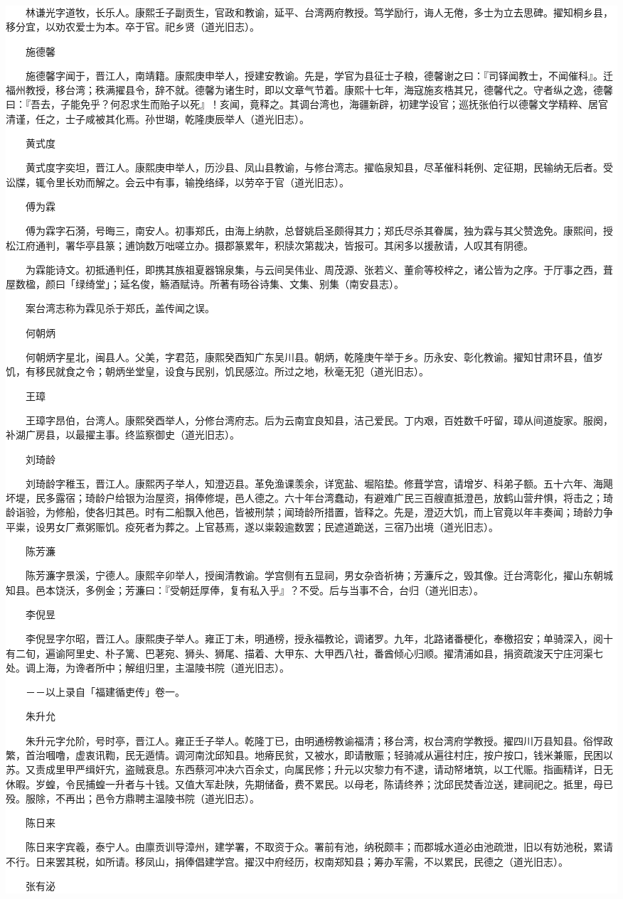 　　林谦光字道牧，长乐人。康熙壬子副贡生，官政和教谕，延平、台湾两府教授。笃学励行，诲人无倦，多士为立去思碑。擢知桐乡县，移分宜，以劝农爱士为本。卒于官。祀乡贤（道光旧志）。

　　施德馨

　　施德馨字闻于，晋江人，南靖籍。康熙庚申举人，授建安教谕。先是，学官为县征士子粮，德馨谢之曰：『司铎闻教士，不闻催科』。迁福州教授，移台湾；秩满擢县令，辞不就。德馨为诸生时，即以文章气节着。康熙十七年，海寇施亥梏其兄，德馨代之。守者纵之逸，德馨曰：『吾去，子能免乎？何忍求生而贻子以死』！亥闻，竟释之。其调台湾也，海疆新辟，初建学设官；巡抚张伯行以德馨文学精粹、居官清谨，任之，士子咸被其化焉。孙世瑚，乾隆庚辰举人（道光旧志）。

　　黄式度

　　黄式度字奕坦，晋江人。康熙庚申举人，历沙县、凤山县教谕，与修台湾志。擢临泉知县，尽革催科耗例、定征期，民输纳无后者。受讼牒，辄令里长劝而解之。会云中有事，输挽络绎，以劳卒于官（道光旧志）。

　　傅为霖

　　傅为霖字石漪，号晦三，南安人。初事郑氏，由海上纳款，总督姚启圣颇得其力；郑氏尽杀其眷属，独为霖与其父赞逸免。康熙间，授松江府通判，署华亭县篆；逋饷数万咄嗟立办。摄郡篆累年，积牍次第裁决，皆报可。其闲多以援赦请，人叹其有阴德。

　　为霖能诗文。初抵通判任，即携其族祖夏器锦泉集，与云间吴伟业、周茂源、张若义、董俞等校梓之，诸公皆为之序。于厅事之西，葺屋数楹，颜曰「绿绮堂」；延名俊，觞酒赋诗。所著有旸谷诗集、文集、别集（南安县志）。

　　案台湾志称为霖见杀于郑氏，盖传闻之误。

　　何朝炳

　　何朝炳字星北，闽县人。父美，字君范，康熙癸酉知广东吴川县。朝炳，乾隆庚午举于乡。历永安、彰化教谕。擢知甘肃环县，值岁饥，有移民就食之令；朝炳坐堂皇，设食与民别，饥民感泣。所过之地，秋毫无犯（道光旧志）。

　　王璋

　　王璋字昂伯，台湾人。康熙癸酉举人，分修台湾府志。后为云南宜良知县，洁己爱民。丁内艰，百姓数千吁留，璋从间道旋家。服阕，补湖广房县，以最擢主事。终监察御史（道光旧志）。

　　刘琦龄

　　刘琦龄字稚玉，晋江人。康熙丙子举人，知澄迈县。革免渔课羡余，详宽盐、堀陷垫。修葺学宫，请增岁、科弟子额。五十六年、海飓坏堤，民多露宿；琦龄户给银为治屋资，捐俸修堤，邑人德之。六十年台湾蠢动，有避难广民三百艘直抵澄邑，放鹤山营弁惧，将击之；琦龄诣验，为修船，使各归其邑。时有二船飘入他邑，皆被刑禁；闻琦龄所措置，皆释之。先是，澄迈大饥，而上官竟以年丰奏闻；琦龄力争平粜，设男女厂煮粥赈饥。疫死者为葬之。上官惎焉，遂以粜榖逾数罢；民遮道跪送，三宿乃出境（道光旧志）。

　　陈芳濂

　　陈芳濂字景溪，宁德人。康熙辛卯举人，授闽清教谕。学宫侧有五显祠，男女杂沓祈祷；芳濂斥之，毁其像。迁台湾彰化，擢山东朝城知县。邑本饶沃，多例金；芳濂曰：『受朝廷厚俸，复有私入乎』？不受。后与当事不合，台归（道光旧志）。

　　李倪昱

　　李倪昱字尔昭，晋江人。康熙庚子举人。雍正丁未，明通榜，授永福教论，调诸罗。九年，北路诸番梗化，奉檄招安；单骑深入，阅十有二旬，遍谕阿里史、朴子篱、巴荖宛、狮头、狮尾、描着、大甲东、大甲西八社，番酋倾心归顺。擢清浦如县，捐资疏浚天宁庄河渠七处。调上海，为谗者所中；解组归里，主温陵书院（道光旧志）。

　　－－以上录自「福建循吏传」卷一。

　　朱升允

　　朱升元字允阶，号时亭，晋江人。雍正壬子举人。乾隆丁已，由明通榜教谕福清；移台湾，权台湾府学教授。擢四川万县知县。俗悍政繁，首治嘓噜，虚衷讯鞫，民无遁情。调河南沈邱知县。地瘠民贫，又被水，即请散赈；轻骑减从遍往村庄，按户按口，钱米兼赈，民困以苏。又责成里甲严缉奸宄，盗贼衰息。东西蔡河冲决六百余丈，向属民修；升元以灾黎力有不逮，请动帑堵筑，以工代赈。指画精详，日无休暇。岁蝗，令民捕蝗一升者与十钱。又值大军赴陕，先期储备，费不累民。以母老，陈请终养；沈邱民焚香泣送，建祠祀之。抵里，母已殁。服除，不再出；邑令方鼎聘主温陵书院（道光旧志）。

　　陈日来

　　陈日来字宾羲，泰宁人。由廪贡训导漳州，建学署，不取资于众。署前有池，纳税颇丰；而郡城水道必由池疏泄，旧以有妨池税，累请不行。日来罢其税，如所请。移凤山，捐俸倡建学宫。擢汉中府经历，权南郑知县；筹办军需，不以累民，民德之（道光旧志）。

　　张有泌

